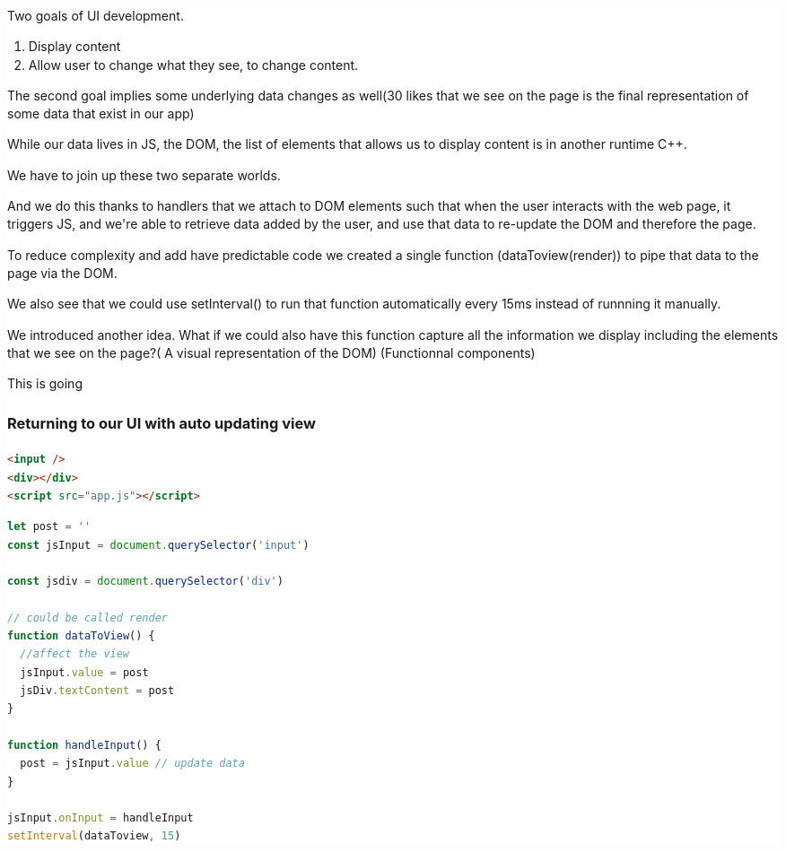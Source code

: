 Two goals of UI development.

1. Display content
2. Allow user to change what they see, to change content.

The second goal implies some underlying data changes as well(30 likes that we see on the page is the final representation of some data that exist in our app)

While our data lives in JS, the DOM, the list of elements that allows us to display content is in another runtime C++.

We have to join up these two separate worlds.

And we do this thanks to handlers that we attach to DOM elements such that when the user interacts with the web page, it triggers JS, and we're able to retrieve data added by the user, and use that data to re-update the DOM and therefore the page.

To reduce complexity and add have predictable code we created a single function (dataToview(render)) to pipe that data to the page via the DOM.

We also see that we could use setInterval() to run that function automatically every 15ms instead of runnning it manually.

We introduced another idea. What if we could also have this function capture all the information we display including the elements that we see on the page?( A visual representation of the DOM) (Functionnal components)

This is going

### Returning to our UI with auto updating view

```html
<input />
<div></div>
<script src="app.js"></script>
```

```js
let post = ''
const jsInput = document.querySelector('input')

const jsdiv = document.querySelector('div')

// could be called render
function dataToView() {
  //affect the view
  jsInput.value = post
  jsDiv.textContent = post
}

function handleInput() {
  post = jsInput.value // update data
}

jsInput.onInput = handleInput
setInterval(dataToview, 15)
```
